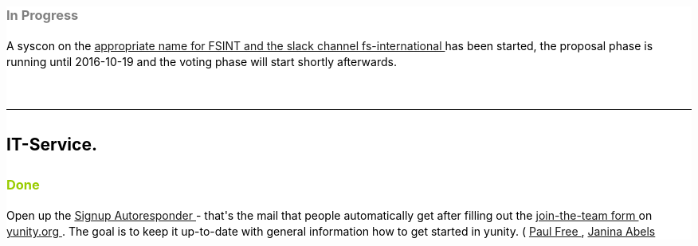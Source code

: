  <h3 id="yunityheartbeat2016-10-16-InProgress.2">
  <span style="color: rgb(128,128,128);">
   In Progress
  </span>
 </h3>
 <p>
  <span style="color: rgb(0,0,0);">
   A syscon on the
   <a class="external-link" href="https://business.konsensieren.eu/en/konsensierung/wyg3c9utr/anzeigen" rel="nofollow">
    appropriate name for FSINT and the slack channel fs-international
   </a>
   has been started, the proposal phase is running until 2016-10-19 and the voting phase will start shortly afterwards.
   <br/>
  </span>
 </p>
 <p>
  <span style="color: rgb(0,0,0);">
   <span style="color: rgb(0,0,0);">
    <br/>
   </span>
  </span>
 </p>
 <hr/>
 <h2 id="yunityheartbeat2016-10-16-IT-Service.">
  <span style="color: rgb(0,0,0);">
   <strong>
    IT-Service.
   </strong>
  </span>
 </h2>
 <h3 id="yunityheartbeat2016-10-16-Done.3">
  <span style="color: rgb(0,0,0);">
   <span style="color: rgb(153,204,0);">
    Done
   </span>
  </span>
 </h3>
 <p>
  <span style="color: rgb(0,0,0);">
   Open up the
   <a href="https://yunity.atlassian.net/wiki/display/YUN/Signup+Autoresponder" rel="nofollow">
    Signup Autoresponder
   </a>
   - that's the mail that people automatically get after filling out the
   <a class="external-link" href="https://project.yunity.org/join-the-team" rel="nofollow">
    join-the-team form
   </a>
   on
   <a class="external-link" href="http://yunity.org" rel="nofollow">
    yunity.org
   </a>
   . The goal is to keep it up-to-date with general information how to get started in yunity. (
   <a class="confluence-userlink user-mention" data-base-url="https://yunity.atlassian.net/wiki" data-linked-resource-id="5177885" data-linked-resource-type="userinfo" data-linked-resource-version="2" data-username="Paul Free" href="https://yunity.atlassian.net/wiki/display/~Paul+Free">
    Paul Free
   </a>
   ,
   <a class="confluence-userlink user-mention" data-base-url="https://yunity.atlassian.net/wiki" data-linked-resource-id="4227489" data-linked-resource-type="userinfo" data-linked-resource-version="2" data-username="Janina" href="https://yunity.atlassian.net/wiki/display/~Janina">
    Janina Abels